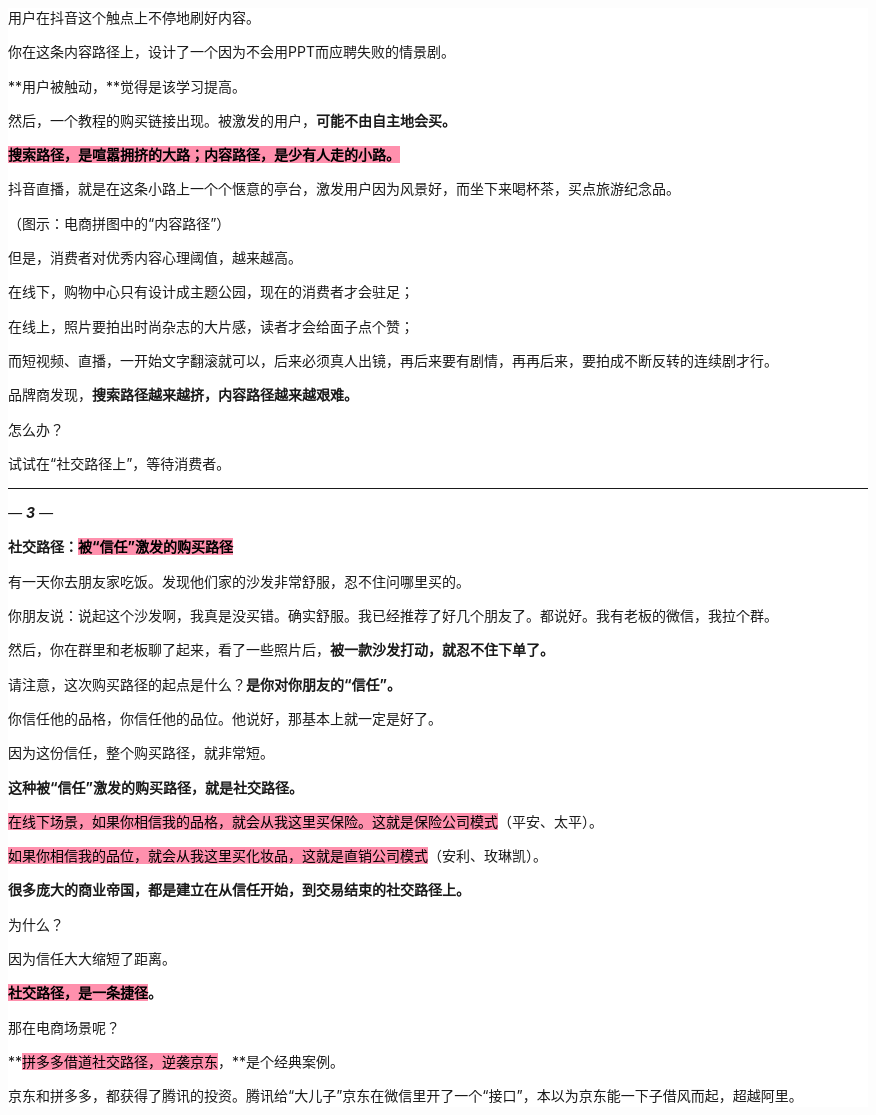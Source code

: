 用户在抖音这个触点上不停地刷好内容。

你在这条内容路径上，设计了一个因为不会用PPT而应聘失败的情景剧。

**用户被触动，**觉得是该学习提高。

然后，一个教程的购买链接出现。被激发的用户，**可能不由自主地会买。**

**<mark style="background: #FF5582A6;">搜索路径，是喧嚣拥挤的大路；内容路径，是少有人走的小路。</mark>**

抖音直播，就是在这条小路上一个个惬意的亭台，激发用户因为风景好，而坐下来喝杯茶，买点旅游纪念品。 

（图示：电商拼图中的“内容路径”） 

但是，消费者对优秀内容心理阈值，越来越高。

在线下，购物中心只有设计成主题公园，现在的消费者才会驻足；

在线上，照片要拍出时尚杂志的大片感，读者才会给面子点个赞；

而短视频、直播，一开始文字翻滚就可以，后来必须真人出镜，再后来要有剧情，再再后来，要拍成不断反转的连续剧才行。

品牌商发现，**搜索路径越来越挤，内容路径越来越艰难。**

怎么办？

试试在“社交路径上”，等待消费者。

___

_—_ _**3**_ _—_

**社交路径：<mark style="background: #FF5582A6;">被“信任”激发的购买路径</mark>**

有一天你去朋友家吃饭。发现他们家的沙发非常舒服，忍不住问哪里买的。

你朋友说：说起这个沙发啊，我真是没买错。确实舒服。我已经推荐了好几个朋友了。都说好。我有老板的微信，我拉个群。

然后，你在群里和老板聊了起来，看了一些照片后，**被一款沙发打动，就忍不住下单了。**

请注意，这次购买路径的起点是什么？**是你对你朋友的“信任”。**

你信任他的品格，你信任他的品位。他说好，那基本上就一定是好了。

因为这份信任，整个购买路径，就非常短。

**这种被“信任”激发的购买路径，就是社交路径。**

<mark style="background: #FF5582A6;">在线下场景，如果你相信我的品格，就会从我这里买保险。这就是保险公司模式</mark>（平安、太平）。

<mark style="background: #FF5582A6;">如果你相信我的品位，就会从我这里买化妆品，这就是直销公司模式</mark>（安利、玫琳凯）。

**很多庞大的商业帝国，都是建立在从信任开始，到交易结束的社交路径上。**

为什么？

因为信任大大缩短了距离。

**<mark style="background: #FF5582A6;">社交路径，是一条捷径</mark>。**

那在电商场景呢？

**<mark style="background: #FF5582A6;">拼多多借道社交路径，逆袭京东</mark>，**是个经典案例。

京东和拼多多，都获得了腾讯的投资。腾讯给“大儿子”京东在微信里开了一个“接口”，本以为京东能一下子借风而起，超越阿里。
